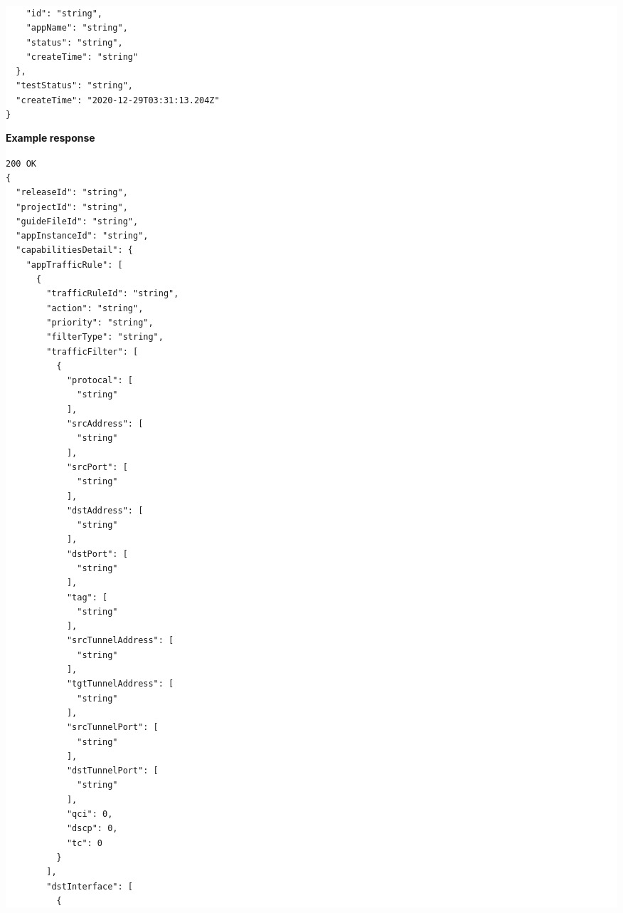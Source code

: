 ```
    "id": "string",
    "appName": "string",
    "status": "string",
    "createTime": "string"
  },
  "testStatus": "string",
  "createTime": "2020-12-29T03:31:13.204Z"
}
```
**Example response**
```
200 OK
{
  "releaseId": "string",
  "projectId": "string",
  "guideFileId": "string",
  "appInstanceId": "string",
  "capabilitiesDetail": {
    "appTrafficRule": [
      {
        "trafficRuleId": "string",
        "action": "string",
        "priority": "string",
        "filterType": "string",
        "trafficFilter": [
          {
            "protocal": [
              "string"
            ],
            "srcAddress": [
              "string"
            ],
            "srcPort": [
              "string"
            ],
            "dstAddress": [
              "string"
            ],
            "dstPort": [
              "string"
            ],
            "tag": [
              "string"
            ],
            "srcTunnelAddress": [
              "string"
            ],
            "tgtTunnelAddress": [
              "string"
            ],
            "srcTunnelPort": [
              "string"
            ],
            "dstTunnelPort": [
              "string"
            ],
            "qci": 0,
            "dscp": 0,
            "tc": 0
          }
        ],
        "dstInterface": [
          {
```
